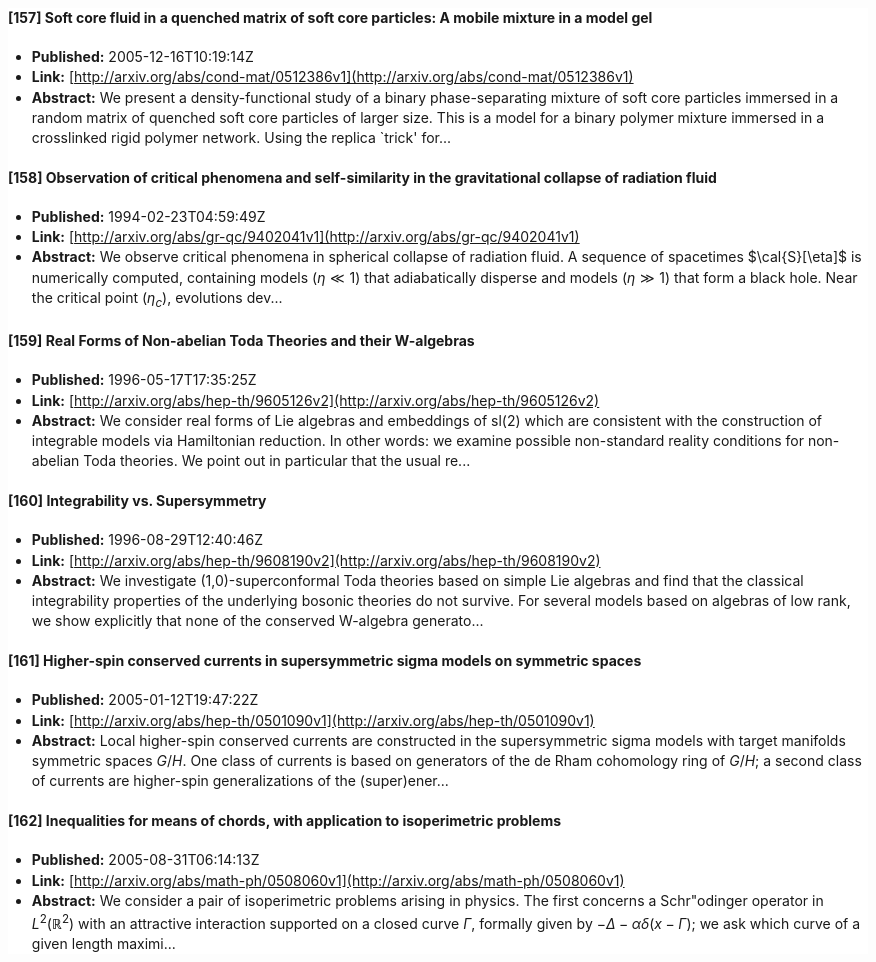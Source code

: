 #### [157] Soft core fluid in a quenched matrix of soft core particles: A mobile mixture in a model gel
- **Published:** 2005-12-16T10:19:14Z
- **Link:** [http://arxiv.org/abs/cond-mat/0512386v1](http://arxiv.org/abs/cond-mat/0512386v1)
- **Abstract:** We present a density-functional study of a binary phase-separating mixture of soft core particles immersed in a random matrix of quenched soft core particles of larger size. This is a model for a binary polymer mixture immersed in a crosslinked rigid polymer network. Using the replica `trick' for...

#### [158] Observation of critical phenomena and self-similarity in the gravitational collapse of radiation fluid
- **Published:** 1994-02-23T04:59:49Z
- **Link:** [http://arxiv.org/abs/gr-qc/9402041v1](http://arxiv.org/abs/gr-qc/9402041v1)
- **Abstract:** We observe critical phenomena in spherical collapse of radiation fluid. A sequence of spacetimes $\cal{S}[\eta]$ is numerically computed, containing models ($\eta\ll 1$) that adiabatically disperse and models ($\eta\gg 1$) that form a black hole. Near the critical point ($\eta_c$), evolutions dev...

#### [159] Real Forms of Non-abelian Toda Theories and their W-algebras
- **Published:** 1996-05-17T17:35:25Z
- **Link:** [http://arxiv.org/abs/hep-th/9605126v2](http://arxiv.org/abs/hep-th/9605126v2)
- **Abstract:** We consider real forms of Lie algebras and embeddings of sl(2) which are consistent with the construction of integrable models via Hamiltonian reduction. In other words: we examine possible non-standard reality conditions for non-abelian Toda theories. We point out in particular that the usual re...

#### [160] Integrability vs. Supersymmetry
- **Published:** 1996-08-29T12:40:46Z
- **Link:** [http://arxiv.org/abs/hep-th/9608190v2](http://arxiv.org/abs/hep-th/9608190v2)
- **Abstract:** We investigate (1,0)-superconformal Toda theories based on simple Lie algebras and find that the classical integrability properties of the underlying bosonic theories do not survive. For several models based on algebras of low rank, we show explicitly that none of the conserved W-algebra generato...

#### [161] Higher-spin conserved currents in supersymmetric sigma models on symmetric spaces
- **Published:** 2005-01-12T19:47:22Z
- **Link:** [http://arxiv.org/abs/hep-th/0501090v1](http://arxiv.org/abs/hep-th/0501090v1)
- **Abstract:** Local higher-spin conserved currents are constructed in the supersymmetric sigma models with target manifolds symmetric spaces $G/H$. One class of currents is based on generators of the de Rham cohomology ring of $G/H$; a second class of currents are higher-spin generalizations of the (super)ener...

#### [162] Inequalities for means of chords, with application to isoperimetric problems
- **Published:** 2005-08-31T06:14:13Z
- **Link:** [http://arxiv.org/abs/math-ph/0508060v1](http://arxiv.org/abs/math-ph/0508060v1)
- **Abstract:** We consider a pair of isoperimetric problems arising in physics. The first concerns a Schr\"odinger operator in $L^2(\mathbb{R}^2)$ with an attractive interaction supported on a closed curve $\Gamma$, formally given by $-\Delta-\alpha \delta(x-\Gamma)$; we ask which curve of a given length maximi...
